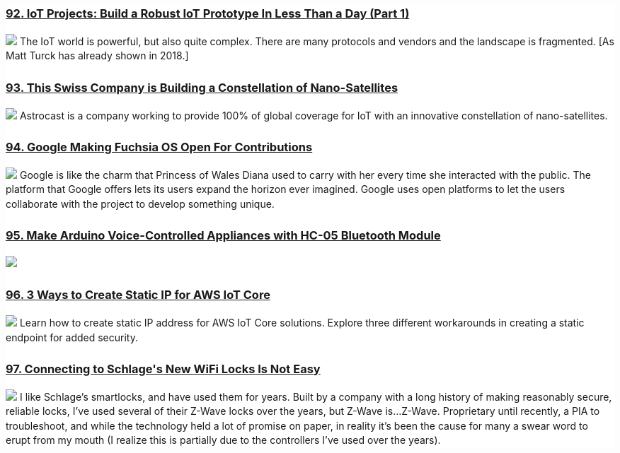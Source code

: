 ### [92. IoT Projects: Build a Robust IoT Prototype In Less Than a Day (Part 1)](https://hackernoon.com/iot-projects-build-a-robust-iot-prototype-in-less-than-a-day-part-1-iz1034d5)
![](https://firebasestorage.googleapis.com/v0/b/hackernoon-app.appspot.com/o/images%2FnAdJk6TE8GgzgK4MsZMzZgJ6qn73-3iy31oy.jpeg?alt=media&token=767ddeb9-e902-4c06-a186-b0e603ae5cc5)
The IoT world is powerful, but also quite complex. There are many protocols and vendors and the landscape is fragmented. [As Matt Turck has already shown in 2018.] 

### [93. This Swiss Company is Building a Constellation of Nano-Satellites](https://hackernoon.com/this-swiss-company-is-building-a-constellation-of-nano-satellites)
![](https://cdn.hackernoon.com/images/YXlpEeJiamM0KVOSubTHDEXWVDQ2-mpb3pn2.png)
Astrocast is a company working to provide 100% of global coverage for IoT with an innovative constellation of nano-satellites.

### [94. Google Making Fuchsia OS Open For Contributions](https://hackernoon.com/google-making-fuchsia-os-open-for-contributions-6k34310f)
![](https://cdn.hackernoon.com/images/J33yYWVPP1bipkEv2CEwK91gsWh2-r2d31r3.jpeg)
Google is like the charm that Princess of Wales Diana used to carry with her every time she interacted with the public. The platform that Google offers lets its users expand the horizon ever imagined. Google uses open platforms to let the users collaborate with the project to develop something unique. 

### [95. Make Arduino Voice-Controlled Appliances with HC-05 Bluetooth Module](https://hackernoon.com/make-arduino-voice-controlled-appliances-with-hc-05-bluetooth-module-x62f3v5c)
![](https://cdn.hackernoon.com/images/vmvp3wl8.jpg)


### [96. 3 Ways to Create Static IP for AWS IoT Core](https://hackernoon.com/3-ways-to-create-static-ip-for-aws-iot-core)
![](https://cdn.hackernoon.com/images/MUo6MihNAVUIcUvRBbcToKZ7MKh1-y893qhz.jpeg)
Learn how to create static IP address for AWS IoT Core solutions. Explore three different workarounds in creating a static endpoint for added security.

### [97. Connecting to Schlage's New WiFi Locks Is Not Easy](https://hackernoon.com/connecting-to-schlages-new-wifi-locks-is-not-easy-ro8a3waw)
![](https://cdn.hackernoon.com/drafts/d51vn2bpc.png)
I like Schlage’s smartlocks, and have used them for years. Built by a company with a long history of making reasonably secure, reliable locks, I’ve used several of their Z-Wave locks over the years, but Z-Wave is…Z-Wave. Proprietary until recently, a PIA to troubleshoot, and while the technology held a lot of promise on paper, in reality it’s been the cause for many a swear word to erupt from my mouth (I realize this is partially due to the controllers I’ve used over the years).
